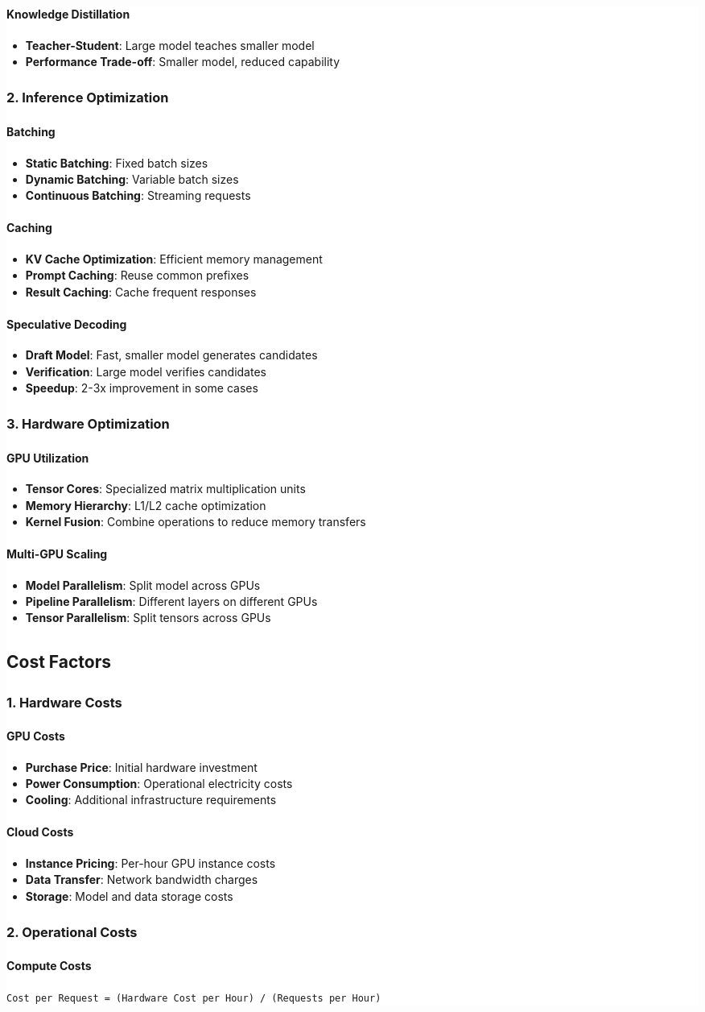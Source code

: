 #### Knowledge Distillation
- **Teacher-Student**: Large model teaches smaller model
- **Performance Trade-off**: Smaller model, reduced capability

### 2. Inference Optimization

#### Batching
- **Static Batching**: Fixed batch sizes
- **Dynamic Batching**: Variable batch sizes
- **Continuous Batching**: Streaming requests

#### Caching
- **KV Cache Optimization**: Efficient memory management
- **Prompt Caching**: Reuse common prefixes
- **Result Caching**: Cache frequent responses

#### Speculative Decoding
- **Draft Model**: Fast, smaller model generates candidates
- **Verification**: Large model verifies candidates
- **Speedup**: 2-3x improvement in some cases

### 3. Hardware Optimization

#### GPU Utilization
- **Tensor Cores**: Specialized matrix multiplication units
- **Memory Hierarchy**: L1/L2 cache optimization
- **Kernel Fusion**: Combine operations to reduce memory transfers

#### Multi-GPU Scaling
- **Model Parallelism**: Split model across GPUs
- **Pipeline Parallelism**: Different layers on different GPUs
- **Tensor Parallelism**: Split tensors across GPUs

## Cost Factors

### 1. Hardware Costs

#### GPU Costs
- **Purchase Price**: Initial hardware investment
- **Power Consumption**: Operational electricity costs
- **Cooling**: Additional infrastructure requirements

#### Cloud Costs
- **Instance Pricing**: Per-hour GPU instance costs
- **Data Transfer**: Network bandwidth charges
- **Storage**: Model and data storage costs

### 2. Operational Costs

#### Compute Costs
```
Cost per Request = (Hardware Cost per Hour) / (Requests per Hour)
```
